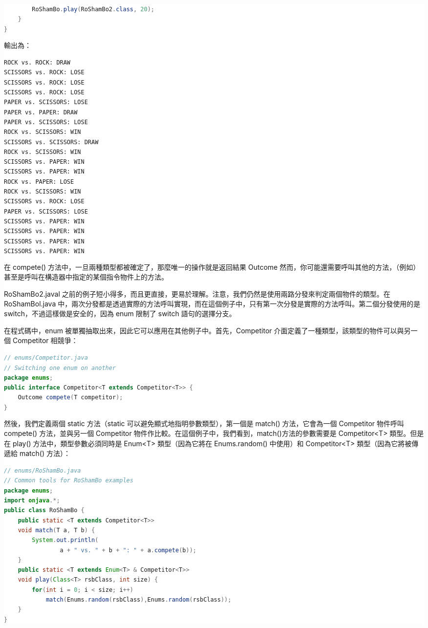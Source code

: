 ```java
        RoShamBo.play(RoShamBo2.class, 20);
    }
}
```

輸出為：

```
ROCK vs. ROCK: DRAW
SCISSORS vs. ROCK: LOSE
SCISSORS vs. ROCK: LOSE
SCISSORS vs. ROCK: LOSE
PAPER vs. SCISSORS: LOSE
PAPER vs. PAPER: DRAW
PAPER vs. SCISSORS: LOSE
ROCK vs. SCISSORS: WIN
SCISSORS vs. SCISSORS: DRAW
ROCK vs. SCISSORS: WIN
SCISSORS vs. PAPER: WIN
SCISSORS vs. PAPER: WIN
ROCK vs. PAPER: LOSE
ROCK vs. SCISSORS: WIN
SCISSORS vs. ROCK: LOSE
PAPER vs. SCISSORS: LOSE
SCISSORS vs. PAPER: WIN
SCISSORS vs. PAPER: WIN
SCISSORS vs. PAPER: WIN
SCISSORS vs. PAPER: WIN
```

在 compete() 方法中，一旦兩種類型都被確定了，那麼唯一的操作就是返回結果 Outcome 然而，你可能還需要呼叫其他的方法，（例如）甚至是呼叫在構造器中指定的某個指令物件上的方法。

RoShamBo2.javal 之前的例子短小得多，而且更直接，更易於理解。注意，我們仍然是使用兩路分發來判定兩個物件的類型。在 RoShamBol.java 中，兩次分發都是透過實際的方法呼叫實現，而在這個例子中，只有第一次分發是實際的方法呼叫。第二個分發使用的是 switch，不過這樣做是安全的，因為 enum 限制了 switch 語句的選擇分支。

在程式碼中，enum 被單獨抽取出來，因此它可以應用在其他例子中。首先，Competitor 介面定義了一種類型，該類型的物件可以與另一個 Competitor 相競爭：

```java
// enums/Competitor.java
// Switching one enum on another
package enums;
public interface Competitor<T extends Competitor<T>> {
    Outcome compete(T competitor);
}
```

然後，我們定義兩個 static 方法（static 可以避免顯式地指明參數類型），第一個是 match() 方法，它會為一個 Competitor 物件呼叫 compete() 方法，並與另一個 Competitor 物件作比較。在這個例子中，我們看到，match()方法的參數需要是 Competitor\<T\> 類型。但是在 play() 方法中，類型參數必須同時是 Enum\<T\> 類型（因為它將在 Enums.random() 中使用）和 Competitor\<T\> 類型（因為它將被傳遞給 match() 方法）：

```java
// enums/RoShamBo.java
// Common tools for RoShamBo examples
package enums;
import onjava.*;
public class RoShamBo {
    public static <T extends Competitor<T>>
    void match(T a, T b) {
        System.out.println(
                a + " vs. " + b + ": " + a.compete(b));
    }
    public static <T extends Enum<T> & Competitor<T>>
    void play(Class<T> rsbClass, int size) {
        for(int i = 0; i < size; i++)
            match(Enums.random(rsbClass),Enums.random(rsbClass));
    }
}
```